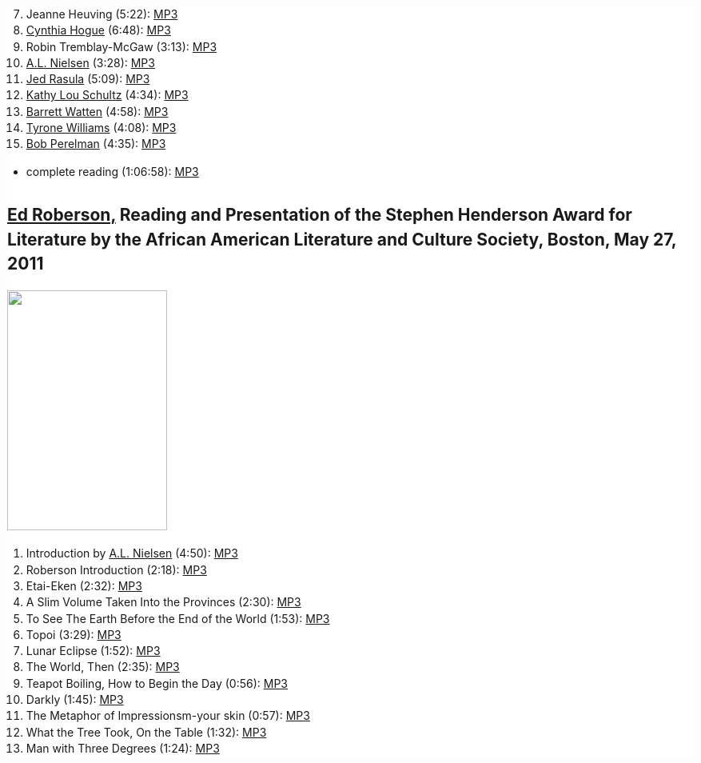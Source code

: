 7.  Jeanne Heuving (5:22): [MP3](http://media.sas.upenn.edu/pennsound/groups/Heatstrings/10-7-11/Heuving-Jeanne_07_Complete-Reading_Modernist-Studies-Association_Heatstrings_Buffalo_10-7-11.mp3)
8.  [Cynthia Hogue](Hogue.php) (6:48): [MP3](http://media.sas.upenn.edu/pennsound/groups/Heatstrings/10-7-11/Hogue-Cynthia_08_Complete-Reading_Modernist-Studies-Association_Heatstrings_Buffalo_10-7-11.mp3)
9.  Robin Tremblay-McGaw (3:13): [MP3](http://media.sas.upenn.edu/pennsound/groups/Heatstrings/10-7-11/Tremblay-McGaw-Robin_09_Complete-Reading_Modernist-Studies-Association_Heatstrings_Buffalo_10-7-11.mp3)
10. [A.L. Nielsen](Nielsen.php) (3:28): [MP3](http://media.sas.upenn.edu/pennsound/groups/Heatstrings/10-7-11/Nielsen-Aldon_10_Complete-Reading_Modernist-Studies-Association_Heatstrings_Buffalo_10-7-11.mp3)
11. [Jed Rasula](Rasula.html) (5:09): [MP3](http://media.sas.upenn.edu/pennsound/groups/Heatstrings/10-7-11/Rasula-Jed_11_Complete-Reading_Modernist-Studies-Association_Heatstrings_Buffalo_10-7-11.mp3)
12. [Kathy Lou Schultz](Schultz.html) (4:34): [MP3](http://media.sas.upenn.edu/pennsound/groups/Heatstrings/10-7-11/Schultz-Kathy-Lou_12_Complete-Reading_Modernist-Studies-Association_Heatstrings_Buffalo_10-7-11.mp3)
13. [Barrett Watten](Watten.php) (4:58): [MP3](http://media.sas.upenn.edu/pennsound/groups/Heatstrings/10-7-11/Watten-Barrett_13_Complete-Reading_Modernist-Studies-Association_Heatstrings_Buffalo_10-7-11.mp3)
14. [Tyrone Williams](Williams-Tyrone.php) (4:08): [MP3](http://media.sas.upenn.edu/pennsound/groups/Heatstrings/10-7-11/Williams-Tyrone_14_Complete-Reading_Modernist-Studies-Association_Heatstrings_Buffalo_10-7-11.mp3)
15. [Bob Perelman](Perelman.php) (4:35): [MP3](http://media.sas.upenn.edu/pennsound/groups/Heatstrings/10-7-11/Perelman-Bob_15_Complete-Reading_Modernist-Studies-Association_Heatstrings_Buffalo_10-7-11.mp3)

-   complete reading (1:06:58): [MP3](http://media.sas.upenn.edu/pennsound/groups/Heatstrings/10-7-11/Various_Complete-Reading_Modernist-Studies-Association_Heatstrings_Buffalo_10-7-11.mp3)


[Ed Roberson,](http://writing.upenn.edu/pennsound/x/Roberson.php) Reading and Presentation of the Stephen Henderson Award for Literature by the African American Literature and Culture Society, Boston, May 27, 2011
---------------------------------------------------------------------------------------------------------------------------------------------------------------------------------------------------------------------

<img src="http://media.sas.upenn.edu/pennsound/authors/Roberson/Roberson.JPG" width="200" height="300" />

1.  Introduction by [A.L. Nielsen](http://writing.upenn.edu/pennsound/x/Nielsen.php) (4:50): [MP3](http://media.sas.upenn.edu/pennsound/authors/Roberson/Nielsen-A-L_01_Introduction-to-Roberson_5-27-11_Boston.mp3)
2.  Roberson Introduction (2:18): [MP3](http://media.sas.upenn.edu/pennsound/authors/Roberson/Roberson-Ed_02_Introduction_5-27-11_Boston.mp3)
3.  Etai-Eken (2:32): [MP3](http://media.sas.upenn.edu/pennsound/authors/Roberson/Roberson-Ed_03_Etai-Eken_5-27-11_Boston.mp3)
4.  A Slim Volume Taken Into the Provinces (2:30): [MP3](http://media.sas.upenn.edu/pennsound/authors/Roberson/Roberson-Ed_04_A-Slim-Volume-Taken-Into-the-Provinces_5-27-11_Boston.mp3)
5.  To See The Earth Before the End of the World (1:53): [MP3](http://media.sas.upenn.edu/pennsound/authors/Roberson/Roberson-Ed_05_To-See-the-Earth-Before-the-End-of-the-World_5-27-11_Boston.mp3)
6.  Topoi (3:29): [MP3](http://media.sas.upenn.edu/pennsound/authors/Roberson/Roberson-Ed_06_Topoi_5-27-11_Boston.mp3)
7.  Lunar Eclipse (1:52): [MP3](http://media.sas.upenn.edu/pennsound/authors/Roberson/Roberson-Ed_07_Lunar-Eclipse_5-27-11_Boston.mp3)
8.  The World, Then (2:35): [MP3](http://media.sas.upenn.edu/pennsound/authors/Roberson/Roberson-Ed_08_The-World,-Then_5-27-11_Boston.mp3)
9.  Teapot Boiling, How to Begin the Day (0:56): [MP3](http://media.sas.upenn.edu/pennsound/authors/Roberson/Roberson-Ed_09_Teapot-Boiling,-How-to-Begin-the-Day_5-27-11_Boston.mp3)
10. Darkly (1:45): [MP3](http://media.sas.upenn.edu/pennsound/authors/Roberson/Roberson-Ed_10_Darkly_5-27-11_Boston.mp3)
11. The Metaphor of Impressionsm-your skin (0:57): [MP3](http://media.sas.upenn.edu/pennsound/authors/Roberson/Roberson-Ed_11_The-Metaphor-of-Impressionism%20-your-skin_5-27-11_Boston.mp3)
12. What the Tree Took, On the Table (1:32): [MP3](http://media.sas.upenn.edu/pennsound/authors/Roberson/Roberson-Ed_12_What-the-Tree-Took,-On-the-Table_5-27-11_Boston.mp3)
13. Man with Three Degrees (1:24): [MP3](http://media.sas.upenn.edu/pennsound/authors/Roberson/Roberson-Ed_13_Man-with-Three-Degrees_5-27-11_Boston.mp3)